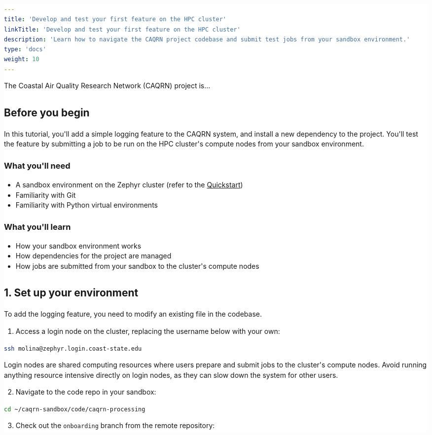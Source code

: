 ```yaml
---
title: 'Develop and test your first feature on the HPC cluster'
linkTitle: 'Develop and test your first feature on the HPC cluster'
description: 'Learn how to navigate the CAQRN project codebase and submit test jobs from your sandbox environment.'
type: 'docs'
weight: 10
---
```


The Coastal Air Quality Research Network (CAQRN) project is...

## Before you begin

In this tutorial, you'll add a simple logging feature to the CAQRN system, and install a new dependency to the project.
You'll test the feature by submitting a job to be run on the HPC cluster's compute nodes from your sandbox environment.

### What you'll need

- A sandbox environment on the Zephyr cluster (refer to the [Quickstart](../../quickstart/))
- Familiarity with Git
- Familiarity with Python virtual environments

### What you'll learn

- How your sandbox environment works
- How dependencies for the project are managed
- How jobs are submitted from your sandbox to the cluster's compute nodes

## 1. Set up your environment

To add the logging feature, you need to modify an existing file in the codebase.

1. Access a login node on the cluster, replacing the username below with your own:

```bash
ssh molina@zephyr.login.coast-state.edu
```

Login nodes are shared computing resources where users prepare and submit jobs to the cluster's compute nodes.
Avoid running anything resource intensive directly on login nodes, as they can slow down the system for other users.

2. Navigate to the code repo in your sandbox:

```bash
cd ~/caqrn-sandbox/code/caqrn-processing
```

3. Check out the `onboarding` branch from the remote repository:
